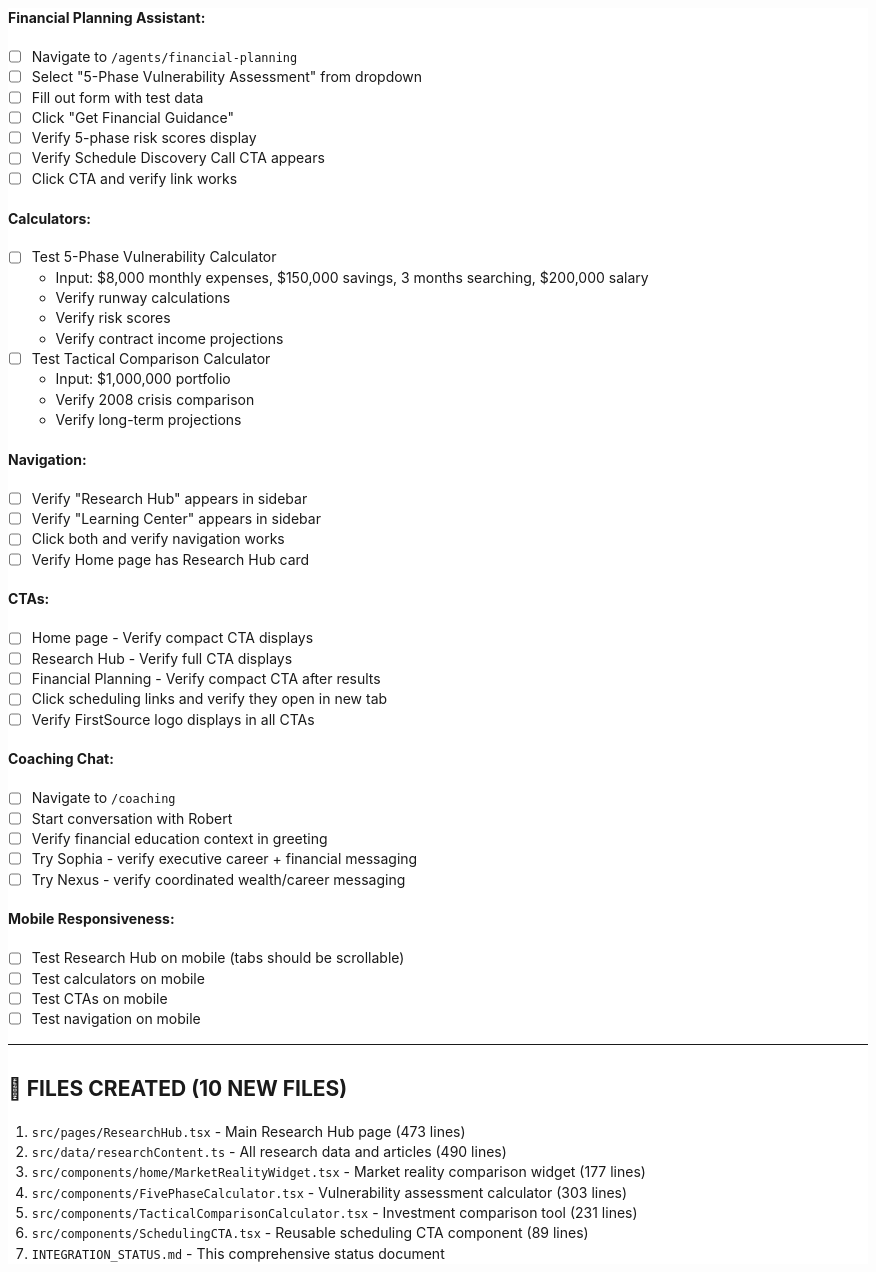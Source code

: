 #### Financial Planning Assistant:
- [ ] Navigate to `/agents/financial-planning`
- [ ] Select "5-Phase Vulnerability Assessment" from dropdown
- [ ] Fill out form with test data
- [ ] Click "Get Financial Guidance"
- [ ] Verify 5-phase risk scores display
- [ ] Verify Schedule Discovery Call CTA appears
- [ ] Click CTA and verify link works

#### Calculators:
- [ ] Test 5-Phase Vulnerability Calculator
  - Input: $8,000 monthly expenses, $150,000 savings, 3 months searching, $200,000 salary
  - Verify runway calculations
  - Verify risk scores
  - Verify contract income projections
- [ ] Test Tactical Comparison Calculator
  - Input: $1,000,000 portfolio
  - Verify 2008 crisis comparison
  - Verify long-term projections

#### Navigation:
- [ ] Verify "Research Hub" appears in sidebar
- [ ] Verify "Learning Center" appears in sidebar
- [ ] Click both and verify navigation works
- [ ] Verify Home page has Research Hub card

#### CTAs:
- [ ] Home page - Verify compact CTA displays
- [ ] Research Hub - Verify full CTA displays
- [ ] Financial Planning - Verify compact CTA after results
- [ ] Click scheduling links and verify they open in new tab
- [ ] Verify FirstSource logo displays in all CTAs

#### Coaching Chat:
- [ ] Navigate to `/coaching`
- [ ] Start conversation with Robert
- [ ] Verify financial education context in greeting
- [ ] Try Sophia - verify executive career + financial messaging
- [ ] Try Nexus - verify coordinated wealth/career messaging

#### Mobile Responsiveness:
- [ ] Test Research Hub on mobile (tabs should be scrollable)
- [ ] Test calculators on mobile
- [ ] Test CTAs on mobile
- [ ] Test navigation on mobile

---

## 📁 FILES CREATED (10 NEW FILES)

1. `src/pages/ResearchHub.tsx` - Main Research Hub page (473 lines)
2. `src/data/researchContent.ts` - All research data and articles (490 lines)
3. `src/components/home/MarketRealityWidget.tsx` - Market reality comparison widget (177 lines)
4. `src/components/FivePhaseCalculator.tsx` - Vulnerability assessment calculator (303 lines)
5. `src/components/TacticalComparisonCalculator.tsx` - Investment comparison tool (231 lines)
6. `src/components/SchedulingCTA.tsx` - Reusable scheduling CTA component (89 lines)
7. `INTEGRATION_STATUS.md` - This comprehensive status document

